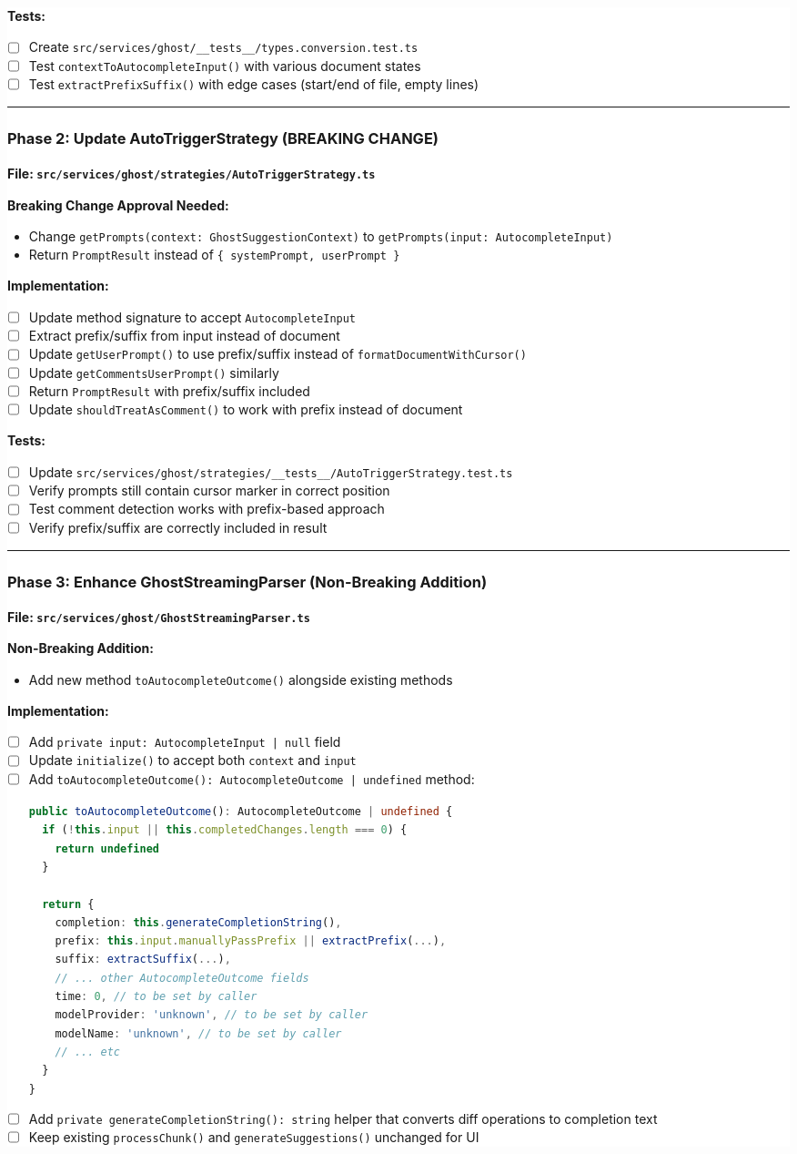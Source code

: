 **Tests:**

- [ ] Create `src/services/ghost/__tests__/types.conversion.test.ts`
- [ ] Test `contextToAutocompleteInput()` with various document states
- [ ] Test `extractPrefixSuffix()` with edge cases (start/end of file, empty lines)

---

### Phase 2: Update AutoTriggerStrategy (BREAKING CHANGE)

**File: `src/services/ghost/strategies/AutoTriggerStrategy.ts`**

**Breaking Change Approval Needed:**

- Change `getPrompts(context: GhostSuggestionContext)` to `getPrompts(input: AutocompleteInput)`
- Return `PromptResult` instead of `{ systemPrompt, userPrompt }`

**Implementation:**

- [ ] Update method signature to accept `AutocompleteInput`
- [ ] Extract prefix/suffix from input instead of document
- [ ] Update `getUserPrompt()` to use prefix/suffix instead of `formatDocumentWithCursor()`
- [ ] Update `getCommentsUserPrompt()` similarly
- [ ] Return `PromptResult` with prefix/suffix included
- [ ] Update `shouldTreatAsComment()` to work with prefix instead of document

**Tests:**

- [ ] Update `src/services/ghost/strategies/__tests__/AutoTriggerStrategy.test.ts`
- [ ] Verify prompts still contain cursor marker in correct position
- [ ] Test comment detection works with prefix-based approach
- [ ] Verify prefix/suffix are correctly included in result

---

### Phase 3: Enhance GhostStreamingParser (Non-Breaking Addition)

**File: `src/services/ghost/GhostStreamingParser.ts`**

**Non-Breaking Addition:**

- Add new method `toAutocompleteOutcome()` alongside existing methods

**Implementation:**

- [ ] Add `private input: AutocompleteInput | null` field
- [ ] Update `initialize()` to accept both `context` and `input`
- [ ] Add `toAutocompleteOutcome(): AutocompleteOutcome | undefined` method:
    ```typescript
    public toAutocompleteOutcome(): AutocompleteOutcome | undefined {
      if (!this.input || this.completedChanges.length === 0) {
        return undefined
      }

      return {
        completion: this.generateCompletionString(),
        prefix: this.input.manuallyPassPrefix || extractPrefix(...),
        suffix: extractSuffix(...),
        // ... other AutocompleteOutcome fields
        time: 0, // to be set by caller
        modelProvider: 'unknown', // to be set by caller
        modelName: 'unknown', // to be set by caller
        // ... etc
      }
    }
    ```
- [ ] Add `private generateCompletionString(): string` helper that converts diff operations to completion text
- [ ] Keep existing `processChunk()` and `generateSuggestions()` unchanged for UI